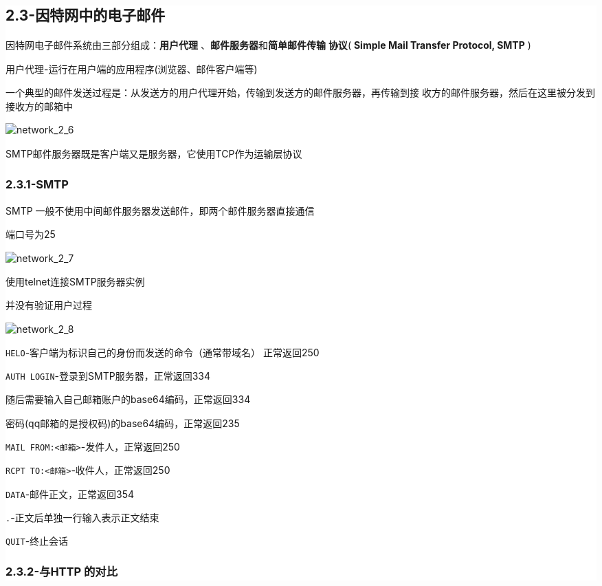 ## 2.3-因特网中的电子邮件

因特网电子邮件系统由三部分组成：**用户代理** 、**邮件服务器**和**简单邮件传输**
**协议**( **Simple Mail Transfer Protocol, SMTP** )



用户代理-运行在用户端的应用程序(浏览器、邮件客户端等)



一个典型的邮件发送过程是：从发送方的用户代理开始，传输到发送方的邮件服务器，再传输到接
收方的邮件服务器，然后在这里被分发到接收方的邮箱中



![network_2_6](C:\Users\Mirai\Desktop\Work\Mark\Sources\images\network_2_6.png)



SMTP邮件服务器既是客户端又是服务器，它使用TCP作为运输层协议



### 2.3.1-SMTP

SMTP 一般不使用中间邮件服务器发送邮件，即两个邮件服务器直接通信

端口号为25



![network_2_7](C:\Users\Mirai\Desktop\Work\Mark\Sources\images\network_2_7.png)



使用telnet连接SMTP服务器实例

并没有验证用户过程

![network_2_8](C:\Users\Mirai\Desktop\Work\Mark\Sources\images\network_2_8.png)

`HELO`-客户端为标识自己的身份而发送的命令（通常带域名） 正常返回250

`AUTH LOGIN`-登录到SMTP服务器，正常返回334

随后需要输入自己邮箱账户的base64编码，正常返回334

密码(qq邮箱的是授权码)的base64编码，正常返回235

`MAIL FROM:<邮箱>`-发件人，正常返回250

`RCPT TO:<邮箱>`-收件人，正常返回250

`DATA`-邮件正文，正常返回354

`.`-正文后单独一行输入表示正文结束

`QUIT`-终止会话



### 2.3.2-与HTTP 的对比
